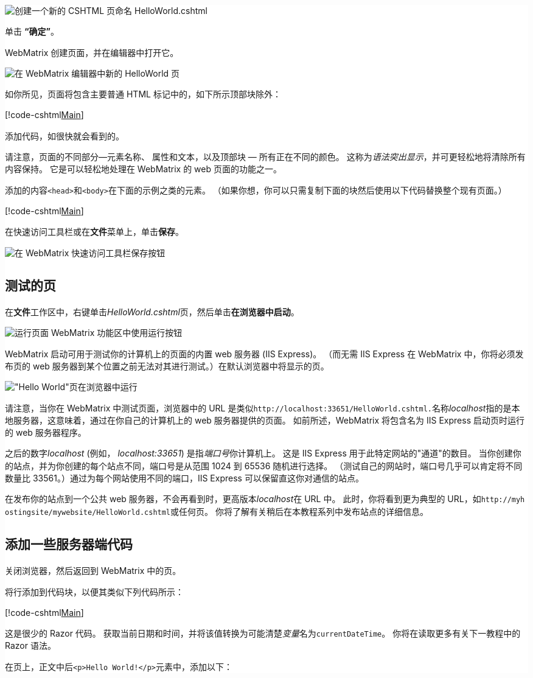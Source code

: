 ![创建一个新的 CSHTML 页命名 HelloWorld.cshtml](getting-started/_static/image15.png)

单击 **“确定”**。

WebMatrix 创建页面，并在编辑器中打开它。

![在 WebMatrix 编辑器中新的 HelloWorld 页](getting-started/_static/image16.png)

如你所见，页面将包含主要普通 HTML 标记中的，如下所示顶部块除外：

[!code-cshtml[Main](getting-started/samples/sample1.cshtml)]

添加代码，如很快就会看到的。

请注意，页面的不同部分&mdash;元素名称、 属性和文本，以及顶部块 — 所有正在不同的颜色。 这称为*语法突出显示*，并可更轻松地将清除所有内容保持。 它是可以轻松地处理在 WebMatrix 的 web 页面的功能之一。

添加的内容`<head>`和`<body>`在下面的示例之类的元素。 （如果你想，你可以只需复制下面的块然后使用以下代码替换整个现有页面。）

[!code-cshtml[Main](getting-started/samples/sample2.cshtml)]

在快速访问工具栏或在**文件**菜单上，单击**保存**。

![在 WebMatrix 快速访问工具栏保存按钮](getting-started/_static/image17.png)

## <a name="testing-the-page"></a>测试的页

在**文件**工作区中，右键单击*HelloWorld.cshtml*页，然后单击**在浏览器中启动**。

![运行页面 WebMatrix 功能区中使用运行按钮](getting-started/_static/image18.png)

WebMatrix 启动可用于测试你的计算机上的页面的内置 web 服务器 (IIS Express)。 （而无需 IIS Express 在 WebMatrix 中，你将必须发布页的 web 服务器到某个位置之前无法对其进行测试。）在默认浏览器中将显示的页。

![&quot;Hello World&quot;页在浏览器中运行](getting-started/_static/image19.png)

请注意，当你在 WebMatrix 中测试页面，浏览器中的 URL 是类似`http://localhost:33651/HelloWorld.cshtml.`名称*localhost*指的是本地服务器，这意味着，通过在你自己的计算机上的 web 服务器提供的页面。 如前所述，WebMatrix 将包含名为 IIS Express 启动页时运行的 web 服务器程序。

之后的数字*localhost* (例如， *localhost:33651*) 是指*端口号*你计算机上。 这是 IIS Express 用于此特定网站的"通道"的数目。 当你创建你的站点，并为你创建的每个站点不同，端口号是从范围 1024 到 65536 随机进行选择。 （测试自己的网站时，端口号几乎可以肯定将不同数量比 33561。）通过为每个网站使用不同的端口，IIS Express 可以保留直这你对通信的站点。

在发布你的站点到一个公共 web 服务器，不会再看到时，更高版本*localhost*在 URL 中。 此时，你将看到更为典型的 URL，如`http://myhostingsite/mywebsite/HelloWorld.cshtml`或任何页。 你将了解有关稍后在本教程系列中发布站点的详细信息。

## <a name="adding-some-server-side-code"></a>添加一些服务器端代码

关闭浏览器，然后返回到 WebMatrix 中的页。

将行添加到代码块，以便其类似下列代码所示：

[!code-cshtml[Main](getting-started/samples/sample3.cshtml)]

这是很少的 Razor 代码。 获取当前日期和时间，并将该值转换为可能清楚*变量*名为`currentDateTime`。 你将在读取更多有关下一教程中的 Razor 语法。

在页上，正文中后`<p>Hello World!</p>`元素中，添加以下：
